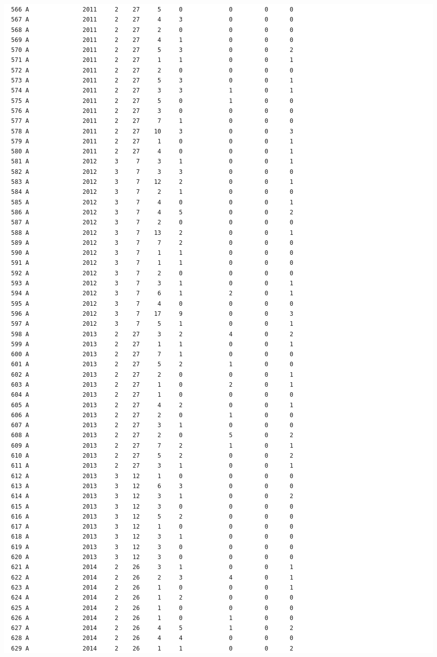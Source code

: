       566 A               2011     2    27     5     0             0         0      0
      567 A               2011     2    27     4     3             0         0      0
      568 A               2011     2    27     2     0             0         0      0
      569 A               2011     2    27     4     1             0         0      0
      570 A               2011     2    27     5     3             0         0      2
      571 A               2011     2    27     1     1             0         0      1
      572 A               2011     2    27     2     0             0         0      0
      573 A               2011     2    27     5     3             0         0      1
      574 A               2011     2    27     3     3             1         0      1
      575 A               2011     2    27     5     0             1         0      0
      576 A               2011     2    27     3     0             0         0      0
      577 A               2011     2    27     7     1             0         0      0
      578 A               2011     2    27    10     3             0         0      3
      579 A               2011     2    27     1     0             0         0      1
      580 A               2011     2    27     4     0             0         0      1
      581 A               2012     3     7     3     1             0         0      1
      582 A               2012     3     7     3     3             0         0      0
      583 A               2012     3     7    12     2             0         0      1
      584 A               2012     3     7     2     1             0         0      0
      585 A               2012     3     7     4     0             0         0      1
      586 A               2012     3     7     4     5             0         0      2
      587 A               2012     3     7     2     0             0         0      0
      588 A               2012     3     7    13     2             0         0      1
      589 A               2012     3     7     7     2             0         0      0
      590 A               2012     3     7     1     1             0         0      0
      591 A               2012     3     7     1     1             0         0      0
      592 A               2012     3     7     2     0             0         0      0
      593 A               2012     3     7     3     1             0         0      1
      594 A               2012     3     7     6     1             2         0      1
      595 A               2012     3     7     4     0             0         0      0
      596 A               2012     3     7    17     9             0         0      3
      597 A               2012     3     7     5     1             0         0      1
      598 A               2013     2    27     3     2             4         0      2
      599 A               2013     2    27     1     1             0         0      1
      600 A               2013     2    27     7     1             0         0      0
      601 A               2013     2    27     5     2             1         0      0
      602 A               2013     2    27     2     0             0         0      1
      603 A               2013     2    27     1     0             2         0      1
      604 A               2013     2    27     1     0             0         0      0
      605 A               2013     2    27     4     2             0         0      1
      606 A               2013     2    27     2     0             1         0      0
      607 A               2013     2    27     3     1             0         0      0
      608 A               2013     2    27     2     0             5         0      2
      609 A               2013     2    27     7     2             1         0      1
      610 A               2013     2    27     5     2             0         0      2
      611 A               2013     2    27     3     1             0         0      1
      612 A               2013     3    12     1     0             0         0      0
      613 A               2013     3    12     6     3             0         0      0
      614 A               2013     3    12     3     1             0         0      2
      615 A               2013     3    12     3     0             0         0      0
      616 A               2013     3    12     5     2             0         0      0
      617 A               2013     3    12     1     0             0         0      0
      618 A               2013     3    12     3     1             0         0      0
      619 A               2013     3    12     3     0             0         0      0
      620 A               2013     3    12     3     0             0         0      0
      621 A               2014     2    26     3     1             0         0      1
      622 A               2014     2    26     2     3             4         0      1
      623 A               2014     2    26     1     0             0         0      1
      624 A               2014     2    26     1     2             0         0      0
      625 A               2014     2    26     1     0             0         0      0
      626 A               2014     2    26     1     0             1         0      0
      627 A               2014     2    26     4     5             1         0      2
      628 A               2014     2    26     4     4             0         0      0
      629 A               2014     2    26     1     1             0         0      2